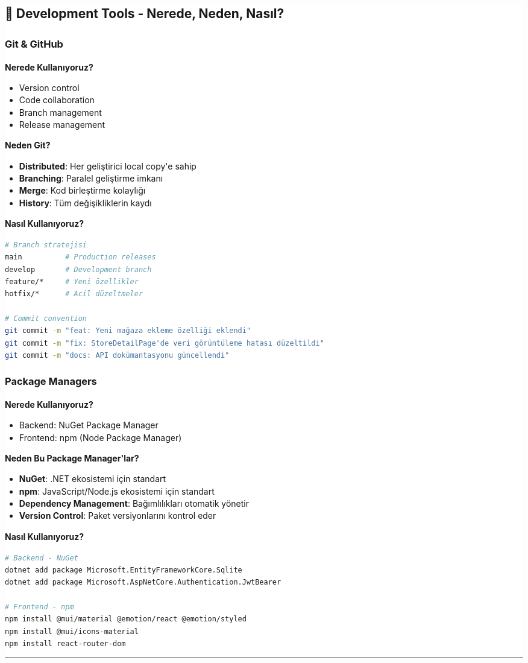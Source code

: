 
## 🔧 Development Tools - Nerede, Neden, Nasıl?

### Git & GitHub
**Nerede Kullanıyoruz?**
- Version control
- Code collaboration
- Branch management
- Release management

**Neden Git?**
- **Distributed**: Her geliştirici local copy'e sahip
- **Branching**: Paralel geliştirme imkanı
- **Merge**: Kod birleştirme kolaylığı
- **History**: Tüm değişikliklerin kaydı

**Nasıl Kullanıyoruz?**
```bash
# Branch stratejisi
main          # Production releases
develop       # Development branch
feature/*     # Yeni özellikler
hotfix/*      # Acil düzeltmeler

# Commit convention
git commit -m "feat: Yeni mağaza ekleme özelliği eklendi"
git commit -m "fix: StoreDetailPage'de veri görüntüleme hatası düzeltildi"
git commit -m "docs: API dokümantasyonu güncellendi"
```

### Package Managers
**Nerede Kullanıyoruz?**
- Backend: NuGet Package Manager
- Frontend: npm (Node Package Manager)

**Neden Bu Package Manager'lar?**
- **NuGet**: .NET ekosistemi için standart
- **npm**: JavaScript/Node.js ekosistemi için standart
- **Dependency Management**: Bağımlılıkları otomatik yönetir
- **Version Control**: Paket versiyonlarını kontrol eder

**Nasıl Kullanıyoruz?**
```bash
# Backend - NuGet
dotnet add package Microsoft.EntityFrameworkCore.Sqlite
dotnet add package Microsoft.AspNetCore.Authentication.JwtBearer

# Frontend - npm
npm install @mui/material @emotion/react @emotion/styled
npm install @mui/icons-material
npm install react-router-dom
```

---
